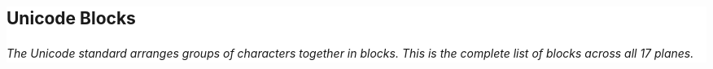 ## Unicode Blocks

_The Unicode standard arranges groups of characters together in blocks. This is the complete list of blocks across all 17 planes._
